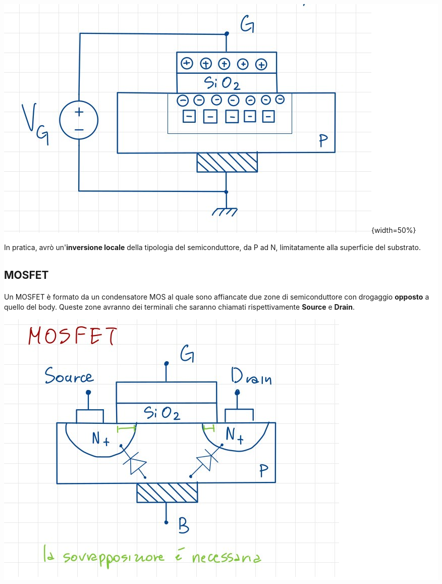 ![Dispositivo in inversione](../images/14_MOS/Inversione.jpeg){width=50%}

In pratica, avrò un'**inversione locale** della tipologia del semiconduttore, da P ad N, limitatamente alla superficie del substrato.

## MOSFET

Un MOSFET è formato da un condensatore MOS al quale sono affiancate due zone di semiconduttore con drogaggio **opposto** a quello del body. Queste zone avranno dei terminali che saranno chiamati rispettivamente **Source** e **Drain**.

![Sezione di un MOSFET](../images/14_MOS/SezioneMOSFET.jpeg)

